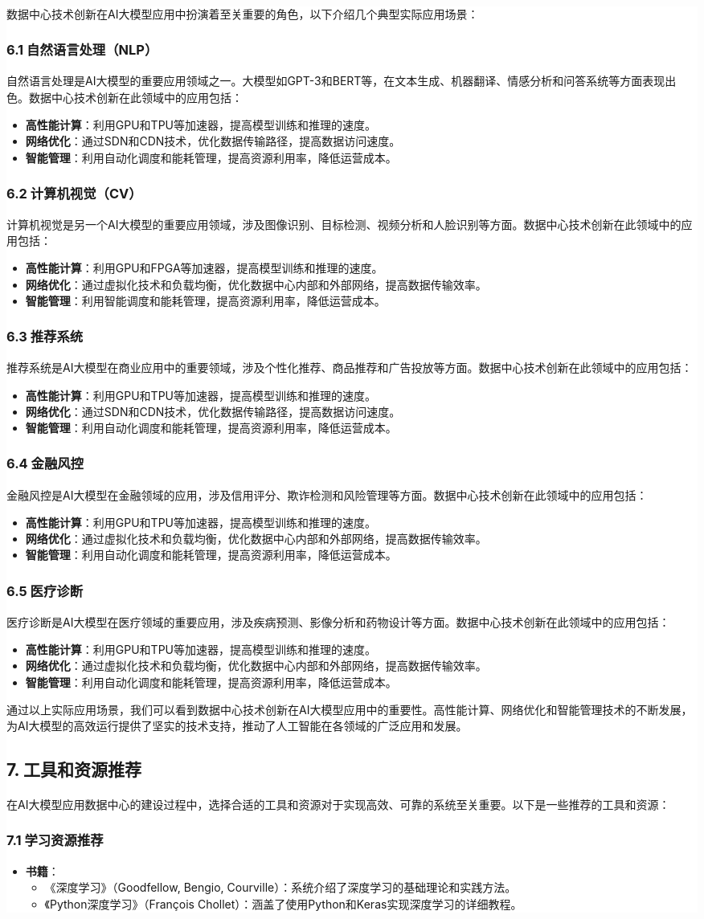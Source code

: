 数据中心技术创新在AI大模型应用中扮演着至关重要的角色，以下介绍几个典型实际应用场景：

### 6.1 自然语言处理（NLP）

自然语言处理是AI大模型的重要应用领域之一。大模型如GPT-3和BERT等，在文本生成、机器翻译、情感分析和问答系统等方面表现出色。数据中心技术创新在此领域中的应用包括：

- **高性能计算**：利用GPU和TPU等加速器，提高模型训练和推理的速度。
- **网络优化**：通过SDN和CDN技术，优化数据传输路径，提高数据访问速度。
- **智能管理**：利用自动化调度和能耗管理，提高资源利用率，降低运营成本。

### 6.2 计算机视觉（CV）

计算机视觉是另一个AI大模型的重要应用领域，涉及图像识别、目标检测、视频分析和人脸识别等方面。数据中心技术创新在此领域中的应用包括：

- **高性能计算**：利用GPU和FPGA等加速器，提高模型训练和推理的速度。
- **网络优化**：通过虚拟化技术和负载均衡，优化数据中心内部和外部网络，提高数据传输效率。
- **智能管理**：利用智能调度和能耗管理，提高资源利用率，降低运营成本。

### 6.3 推荐系统

推荐系统是AI大模型在商业应用中的重要领域，涉及个性化推荐、商品推荐和广告投放等方面。数据中心技术创新在此领域中的应用包括：

- **高性能计算**：利用GPU和TPU等加速器，提高模型训练和推理的速度。
- **网络优化**：通过SDN和CDN技术，优化数据传输路径，提高数据访问速度。
- **智能管理**：利用自动化调度和能耗管理，提高资源利用率，降低运营成本。

### 6.4 金融风控

金融风控是AI大模型在金融领域的应用，涉及信用评分、欺诈检测和风险管理等方面。数据中心技术创新在此领域中的应用包括：

- **高性能计算**：利用GPU和TPU等加速器，提高模型训练和推理的速度。
- **网络优化**：通过虚拟化技术和负载均衡，优化数据中心内部和外部网络，提高数据传输效率。
- **智能管理**：利用自动化调度和能耗管理，提高资源利用率，降低运营成本。

### 6.5 医疗诊断

医疗诊断是AI大模型在医疗领域的重要应用，涉及疾病预测、影像分析和药物设计等方面。数据中心技术创新在此领域中的应用包括：

- **高性能计算**：利用GPU和TPU等加速器，提高模型训练和推理的速度。
- **网络优化**：通过虚拟化技术和负载均衡，优化数据中心内部和外部网络，提高数据传输效率。
- **智能管理**：利用自动化调度和能耗管理，提高资源利用率，降低运营成本。

通过以上实际应用场景，我们可以看到数据中心技术创新在AI大模型应用中的重要性。高性能计算、网络优化和智能管理技术的不断发展，为AI大模型的高效运行提供了坚实的技术支持，推动了人工智能在各领域的广泛应用和发展。

## 7. 工具和资源推荐

在AI大模型应用数据中心的建设过程中，选择合适的工具和资源对于实现高效、可靠的系统至关重要。以下是一些推荐的工具和资源：

### 7.1 学习资源推荐

- **书籍**：
  - 《深度学习》（Goodfellow, Bengio, Courville）：系统介绍了深度学习的基础理论和实践方法。
  - 《Python深度学习》（François Chollet）：涵盖了使用Python和Keras实现深度学习的详细教程。
